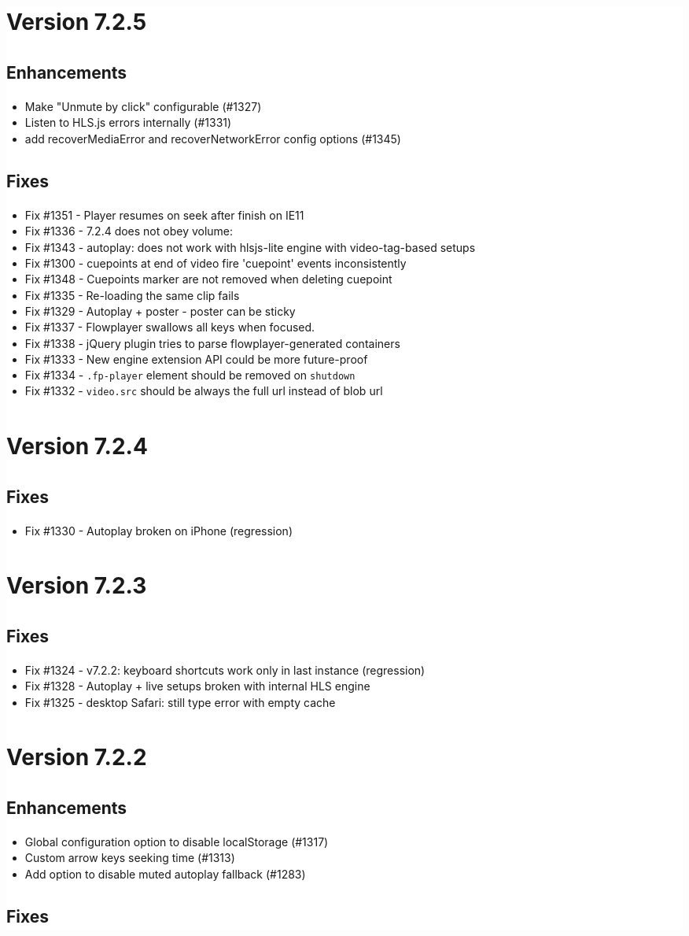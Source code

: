 Version 7.2.5
=============

Enhancements
------------

 * Make "Unmute by click" configurable (#1327)
 * Listen to HLS.js errors internally (#1331)
 * add recoverMediaError and recoverNetworkError config options (#1345)

Fixes
-----

 * Fix #1351 - Player resumes on seek after finish on IE11
 * Fix #1336 - 7.2.4 does not obey volume:
 * Fix #1343 - autoplay: does not work with hlsjs-lite engine with video-tag-based setups
 * Fix #1300 - cuepoints at end of video fire 'cuepoint' events inconsistently
 * Fix #1348 - Cuepoints marker are not removed when deleting cuepoint
 * Fix #1335 - Re-loading the same clip fails
 * Fix #1329 - Autoplay + poster - poster can be sticky
 * Fix #1337 - Flowplayer swallows all keys when focused.
 * Fix #1338 - jQuery plugin tries to parse flowplayer-generated containers
 * Fix #1333 - New engine extension API could be more future-proof
 * Fix #1334 - `.fp-player` element should be removed on `shutdown`
 * Fix #1332 - `video.src` should be always the full url instead of blob url


Version 7.2.4
=============

Fixes
-----

 * Fix #1330 - Autoplay broken on iPhone (regression)


Version 7.2.3
=============

Fixes
-----

 * Fix #1324 - v7.2.2: keyboard shortcuts work only in last instance (regression)
 * Fix #1328 - Autoplay + live setups broken with internal HLS engine
 * Fix #1325 - desktop Safari: still type error with empty cache


Version 7.2.2
=============

Enhancements
------------

 * Global configuration option to disable localStorage (#1317)
 * Custom arrow keys seeking time (#1313)
 * Add option to disable muted autoplay fallback (#1283)

Fixes
-----
